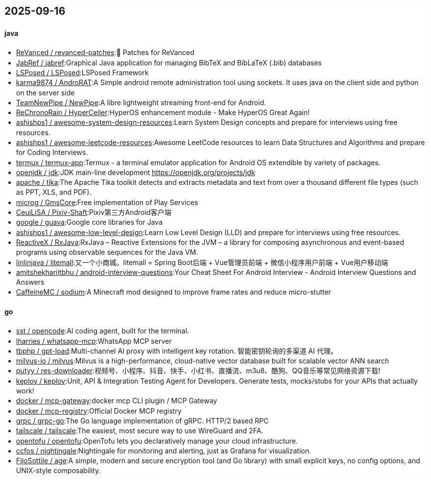 ## 2025-09-16

#### java
* [ReVanced / revanced-patches](https://github.com/ReVanced/revanced-patches):🧩 Patches for ReVanced
* [JabRef / jabref](https://github.com/JabRef/jabref):Graphical Java application for managing BibTeX and BibLaTeX (.bib) databases
* [LSPosed / LSPosed](https://github.com/LSPosed/LSPosed):LSPosed Framework
* [karma9874 / AndroRAT](https://github.com/karma9874/AndroRAT):A Simple android remote administration tool using sockets. It uses java on the client side and python on the server side
* [TeamNewPipe / NewPipe](https://github.com/TeamNewPipe/NewPipe):A libre lightweight streaming front-end for Android.
* [ReChronoRain / HyperCeiler](https://github.com/ReChronoRain/HyperCeiler):HyperOS enhancement module - Make HyperOS Great Again!
* [ashishps1 / awesome-system-design-resources](https://github.com/ashishps1/awesome-system-design-resources):Learn System Design concepts and prepare for interviews using free resources.
* [ashishps1 / awesome-leetcode-resources](https://github.com/ashishps1/awesome-leetcode-resources):Awesome LeetCode resources to learn Data Structures and Algorithms and prepare for Coding Interviews.
* [termux / termux-app](https://github.com/termux/termux-app):Termux - a terminal emulator application for Android OS extendible by variety of packages.
* [openjdk / jdk](https://github.com/openjdk/jdk):JDK main-line development https://openjdk.org/projects/jdk
* [apache / tika](https://github.com/apache/tika):The Apache Tika toolkit detects and extracts metadata and text from over a thousand different file types (such as PPT, XLS, and PDF).
* [microg / GmsCore](https://github.com/microg/GmsCore):Free implementation of Play Services
* [CeuiLiSA / Pixiv-Shaft](https://github.com/CeuiLiSA/Pixiv-Shaft):Pixiv第三方Android客户端
* [google / guava](https://github.com/google/guava):Google core libraries for Java
* [ashishps1 / awesome-low-level-design](https://github.com/ashishps1/awesome-low-level-design):Learn Low Level Design (LLD) and prepare for interviews using free resources.
* [ReactiveX / RxJava](https://github.com/ReactiveX/RxJava):RxJava – Reactive Extensions for the JVM – a library for composing asynchronous and event-based programs using observable sequences for the Java VM.
* [linlinjava / litemall](https://github.com/linlinjava/litemall):又一个小商城。litemall = Spring Boot后端 + Vue管理员前端 + 微信小程序用户前端 + Vue用户移动端
* [amitshekhariitbhu / android-interview-questions](https://github.com/amitshekhariitbhu/android-interview-questions):Your Cheat Sheet For Android Interview - Android Interview Questions and Answers
* [CaffeineMC / sodium](https://github.com/CaffeineMC/sodium):A Minecraft mod designed to improve frame rates and reduce micro-stutter

#### go
* [sst / opencode](https://github.com/sst/opencode):AI coding agent, built for the terminal.
* [lharries / whatsapp-mcp](https://github.com/lharries/whatsapp-mcp):WhatsApp MCP server
* [tbphp / gpt-load](https://github.com/tbphp/gpt-load):Multi-channel AI proxy with intelligent key rotation. 智能密钥轮询的多渠道 AI 代理。
* [milvus-io / milvus](https://github.com/milvus-io/milvus):Milvus is a high-performance, cloud-native vector database built for scalable vector ANN search
* [putyy / res-downloader](https://github.com/putyy/res-downloader):视频号、小程序、抖音、快手、小红书、直播流、m3u8、酷狗、QQ音乐等常见网络资源下载!
* [keploy / keploy](https://github.com/keploy/keploy):Unit, API & Integration Testing Agent for Developers. Generate tests, mocks/stubs for your APIs that actually work!
* [docker / mcp-gateway](https://github.com/docker/mcp-gateway):docker mcp CLI plugin / MCP Gateway
* [docker / mcp-registry](https://github.com/docker/mcp-registry):Official Docker MCP registry
* [grpc / grpc-go](https://github.com/grpc/grpc-go):The Go language implementation of gRPC. HTTP/2 based RPC
* [tailscale / tailscale](https://github.com/tailscale/tailscale):The easiest, most secure way to use WireGuard and 2FA.
* [opentofu / opentofu](https://github.com/opentofu/opentofu):OpenTofu lets you declaratively manage your cloud infrastructure.
* [ccfos / nightingale](https://github.com/ccfos/nightingale):Nightingale for monitoring and alerting, just as Grafana for visualization.
* [FiloSottile / age](https://github.com/FiloSottile/age):A simple, modern and secure encryption tool (and Go library) with small explicit keys, no config options, and UNIX-style composability.